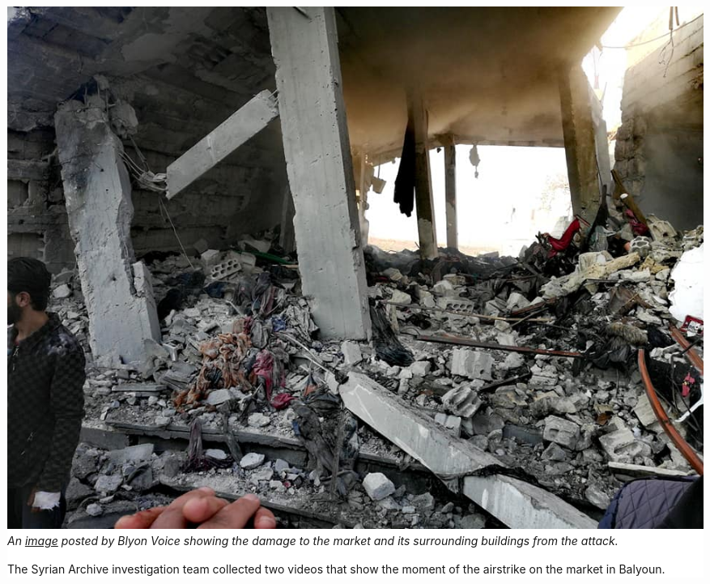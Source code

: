 ![](/assets/investigations/BalyounMarket/image14.png)
*An [image](https://www.facebook.com/blyooooon/photos/pcb.2660998007473432/2660997864140113/?type=3&theater) posted by Blyon Voice showing the damage to the market and its surrounding buildings from the attack.*

The Syrian Archive investigation team collected two videos that show the moment of the airstrike on the market in Balyoun.
